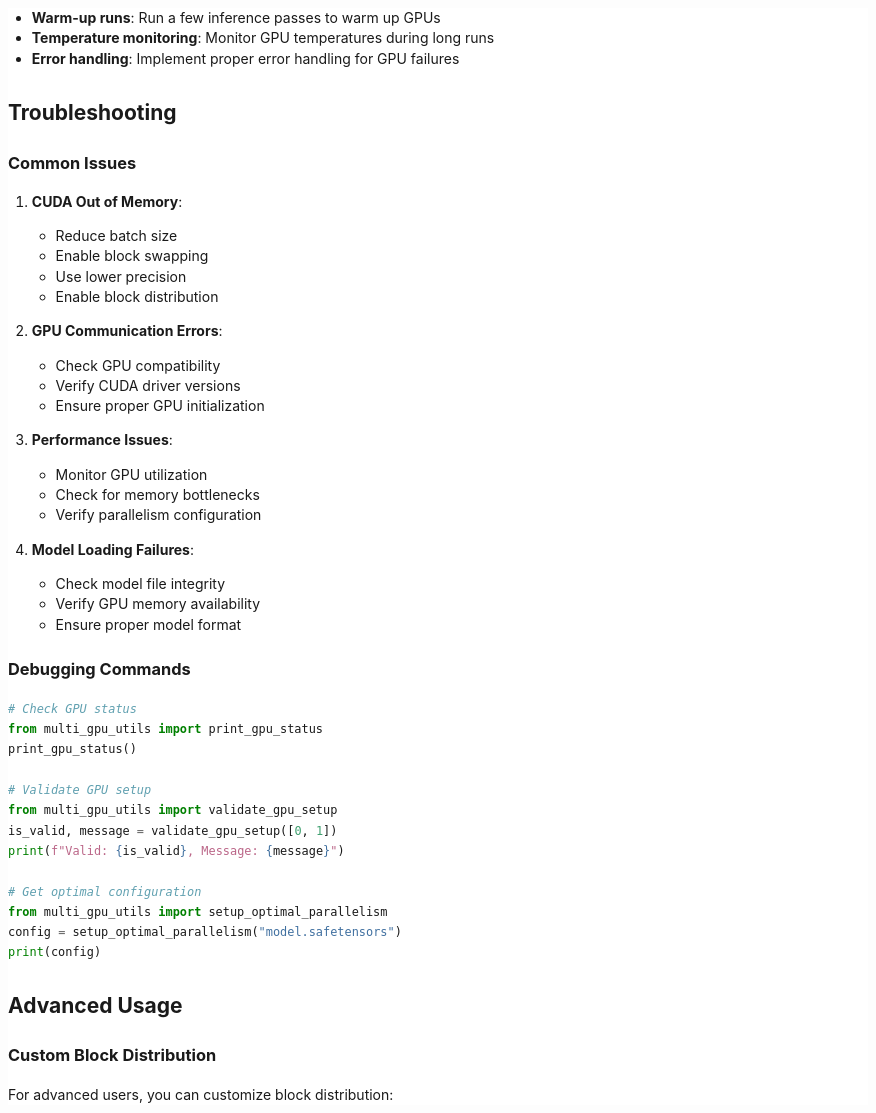 - **Warm-up runs**: Run a few inference passes to warm up GPUs
- **Temperature monitoring**: Monitor GPU temperatures during long runs
- **Error handling**: Implement proper error handling for GPU failures

## Troubleshooting

### Common Issues

1. **CUDA Out of Memory**:
   - Reduce batch size
   - Enable block swapping
   - Use lower precision
   - Enable block distribution

2. **GPU Communication Errors**:
   - Check GPU compatibility
   - Verify CUDA driver versions
   - Ensure proper GPU initialization

3. **Performance Issues**:
   - Monitor GPU utilization
   - Check for memory bottlenecks
   - Verify parallelism configuration

4. **Model Loading Failures**:
   - Check model file integrity
   - Verify GPU memory availability
   - Ensure proper model format

### Debugging Commands

```python
# Check GPU status
from multi_gpu_utils import print_gpu_status
print_gpu_status()

# Validate GPU setup
from multi_gpu_utils import validate_gpu_setup
is_valid, message = validate_gpu_setup([0, 1])
print(f"Valid: {is_valid}, Message: {message}")

# Get optimal configuration
from multi_gpu_utils import setup_optimal_parallelism
config = setup_optimal_parallelism("model.safetensors")
print(config)
```

## Advanced Usage

### Custom Block Distribution

For advanced users, you can customize block distribution:
